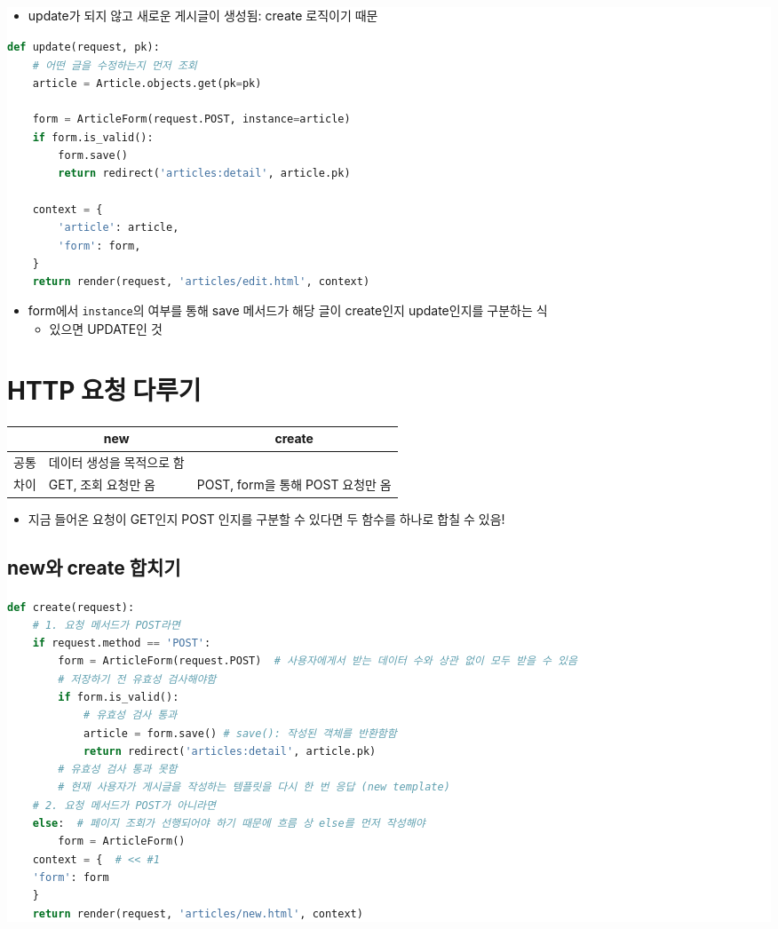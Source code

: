 - update가 되지 않고 새로운 게시글이 생성됨: create 로직이기 때문

```python
def update(request, pk):
    # 어떤 글을 수정하는지 먼저 조회
    article = Article.objects.get(pk=pk)

    form = ArticleForm(request.POST, instance=article)
    if form.is_valid():
        form.save()
        return redirect('articles:detail', article.pk)

    context = {
        'article': article,
        'form': form,
    }
    return render(request, 'articles/edit.html', context)
```

- form에서 `instance`의 여부를 통해 save 메서드가 해당 글이 create인지 update인지를 구분하는 식
  - 있으면 UPDATE인 것

# HTTP 요청 다루기

|      | new                       | create                           |
| ---- | ------------------------- | -------------------------------- |
| 공통 | 데이터 생성을 목적으로 함 |                                  |
| 차이 | GET, 조회 요청만 옴       | POST, form을 통해 POST 요청만 옴 |

- 지금 들어온 요청이 GET인지 POST 인지를 구분할 수 있다면 두 함수를 하나로 합칠 수 있음!

## new와 create 합치기

```python
def create(request):
    # 1. 요청 메서드가 POST라면
    if request.method == 'POST':
        form = ArticleForm(request.POST)  # 사용자에게서 받는 데이터 수와 상관 없이 모두 받을 수 있음
        # 저장하기 전 유효성 검사해야함
        if form.is_valid():
            # 유효성 검사 통과
            article = form.save() # save(): 작성된 객체를 반환함함
            return redirect('articles:detail', article.pk)
        # 유효성 검사 통과 못함
        # 현재 사용자가 게시글을 작성하는 템플릿을 다시 한 번 응답 (new template)
    # 2. 요청 메서드가 POST가 아니라면
    else:  # 페이지 조회가 선행되어야 하기 때문에 흐름 상 else를 먼저 작성해야
        form = ArticleForm()
    context = {  # << #1
    'form': form
    }
    return render(request, 'articles/new.html', context)
```
